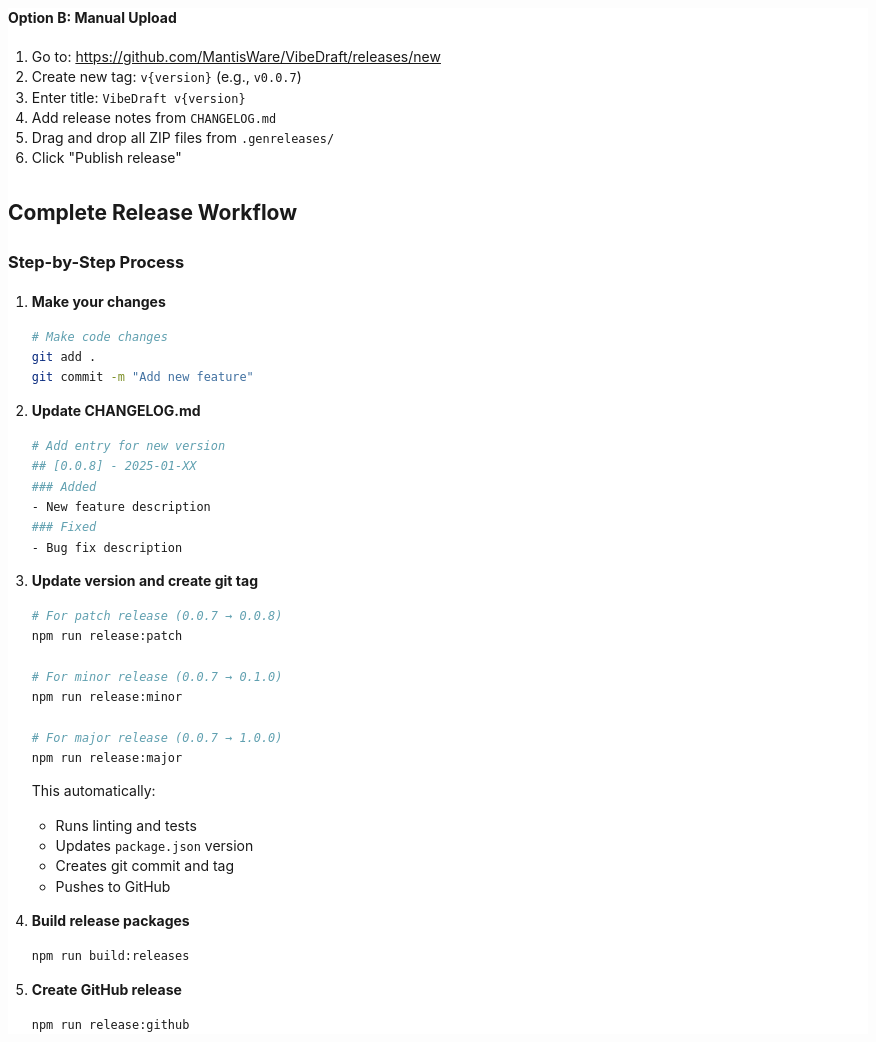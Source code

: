 #### Option B: Manual Upload

1. Go to: https://github.com/MantisWare/VibeDraft/releases/new
2. Create new tag: `v{version}` (e.g., `v0.0.7`)
3. Enter title: `VibeDraft v{version}`
4. Add release notes from `CHANGELOG.md`
5. Drag and drop all ZIP files from `.genreleases/`
6. Click "Publish release"

## Complete Release Workflow

### Step-by-Step Process

1. **Make your changes**
   ```bash
   # Make code changes
   git add .
   git commit -m "Add new feature"
   ```

2. **Update CHANGELOG.md**
   ```bash
   # Add entry for new version
   ## [0.0.8] - 2025-01-XX
   ### Added
   - New feature description
   ### Fixed
   - Bug fix description
   ```

3. **Update version and create git tag**
   ```bash
   # For patch release (0.0.7 → 0.0.8)
   npm run release:patch
   
   # For minor release (0.0.7 → 0.1.0)
   npm run release:minor
   
   # For major release (0.0.7 → 1.0.0)
   npm run release:major
   ```
   
   This automatically:
   - Runs linting and tests
   - Updates `package.json` version
   - Creates git commit and tag
   - Pushes to GitHub

4. **Build release packages**
   ```bash
   npm run build:releases
   ```

5. **Create GitHub release**
   ```bash
   npm run release:github
   ```
